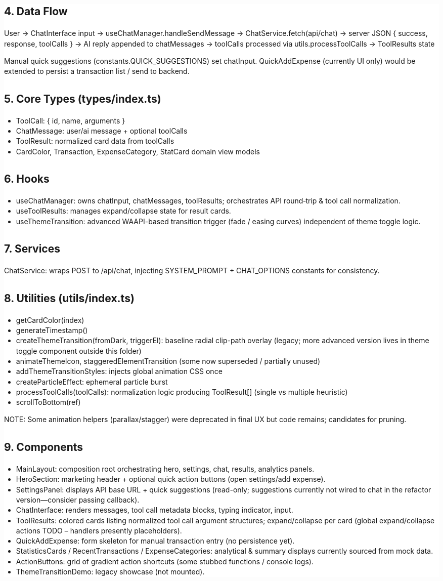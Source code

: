 ## 4. Data Flow
User -> ChatInterface input -> useChatManager.handleSendMessage -> ChatService.fetch(api/chat)
 -> server JSON { success, response, toolCalls }
 -> AI reply appended to chatMessages
 -> toolCalls processed via utils.processToolCalls -> ToolResults state

Manual quick suggestions (constants.QUICK_SUGGESTIONS) set chatInput.
QuickAddExpense (currently UI only) would be extended to persist a transaction list / send to backend.

## 5. Core Types (types/index.ts)
- ToolCall: { id, name, arguments }
- ChatMessage: user/ai message + optional toolCalls
- ToolResult: normalized card data from toolCalls
- CardColor, Transaction, ExpenseCategory, StatCard domain view models

## 6. Hooks
- useChatManager: owns chatInput, chatMessages, toolResults; orchestrates API round‑trip & tool call normalization.
- useToolResults: manages expand/collapse state for result cards.
- useThemeTransition: advanced WAAPI-based transition trigger (fade / easing curves) independent of theme toggle logic.

## 7. Services
ChatService: wraps POST to /api/chat, injecting SYSTEM_PROMPT + CHAT_OPTIONS constants for consistency.

## 8. Utilities (utils/index.ts)
- getCardColor(index)
- generateTimestamp()
- createThemeTransition(fromDark, triggerEl): baseline radial clip-path overlay (legacy; more advanced version lives in theme toggle component outside this folder)
- animateThemeIcon, staggeredElementTransition (some now superseded / partially unused)
- addThemeTransitionStyles: injects global animation CSS once
- createParticleEffect: ephemeral particle burst
- processToolCalls(toolCalls): normalization logic producing ToolResult[] (single vs multiple heuristic)
- scrollToBottom(ref)

NOTE: Some animation helpers (parallax/stagger) were deprecated in final UX but code remains; candidates for pruning.

## 9. Components
- MainLayout: composition root orchestrating hero, settings, chat, results, analytics panels.
- HeroSection: marketing header + optional quick action buttons (open settings/add expense).
- SettingsPanel: displays API base URL + quick suggestions (read-only; suggestions currently not wired to chat in the refactor version—consider passing callback).
- ChatInterface: renders messages, tool call metadata blocks, typing indicator, input.
- ToolResults: colored cards listing normalized tool call argument structures; expand/collapse per card (global expand/collapse actions TODO – handlers presently placeholders).
- QuickAddExpense: form skeleton for manual transaction entry (no persistence yet).
- StatisticsCards / RecentTransactions / ExpenseCategories: analytical & summary displays currently sourced from mock data.
- ActionButtons: grid of gradient action shortcuts (some stubbed functions / console logs).
- ThemeTransitionDemo: legacy showcase (not mounted).
